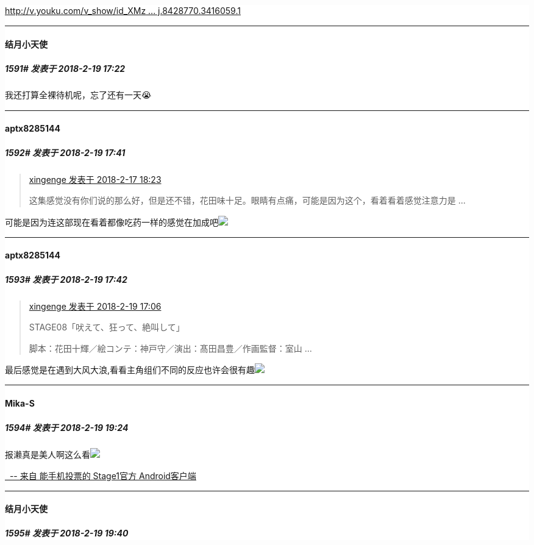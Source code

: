 [http://v.youku.com/v_show/id_XMz ... j.8428770.3416059.1](http://v.youku.com/v_show/id_XMzQxMTA5MzMyOA==.html?spm=a2h3j.8428770.3416059.1)


-----

####  结月小天使  
##### 1591#       发表于 2018-2-19 17:22


我还打算全裸待机呢，忘了还有一天😭


-----

####  aptx8285144  
##### 1592#       发表于 2018-2-19 17:41


<blockquote><a href="httphttps://bbs.saraba1st.com/2b/forum.php?mod=redirect&amp;goto=findpost&amp;pid=38586036&amp;ptid=1572422" target="_blank">xingenge 发表于 2018-2-17 18:23</a>

这集感觉没有你们说的那么好，但是还不错，花田味十足。眼睛有点痛，可能是因为这个，看着看着感觉注意力是 ...</blockquote>
可能是因为连这部现在看着都像吃药一样的感觉在加成吧<img src="https://static.saraba1st.com/image/smiley/face2017/066.png" referrerpolicy="no-referrer">


-----

####  aptx8285144  
##### 1593#       发表于 2018-2-19 17:42


<blockquote><a href="httphttps://bbs.saraba1st.com/2b/forum.php?mod=redirect&amp;goto=findpost&amp;pid=38605056&amp;ptid=1572422" target="_blank">xingenge 发表于 2018-2-19 17:06</a>

STAGE08「吠えて、狂って、絶叫して」

脚本：花田十輝／絵コンテ：神戸守／演出：髙田昌豊／作画監督：室山 ...</blockquote>
最后感觉是在遇到大风大浪,看看主角组们不同的反应也许会很有趣<img src="https://static.saraba1st.com/image/smiley/face2017/066.png" referrerpolicy="no-referrer">


-----

####  Mika-S  
##### 1594#       发表于 2018-2-19 19:24


报濑真是美人啊这么看<img src="https://static.saraba1st.com/image/smiley/face2017/075.png" referrerpolicy="no-referrer">

[  -- 来自 能手机投票的 Stage1官方 Android客户端](https://www.coolapk.com/apk/140634)


-----

####  结月小天使  
##### 1595#       发表于 2018-2-19 19:40
